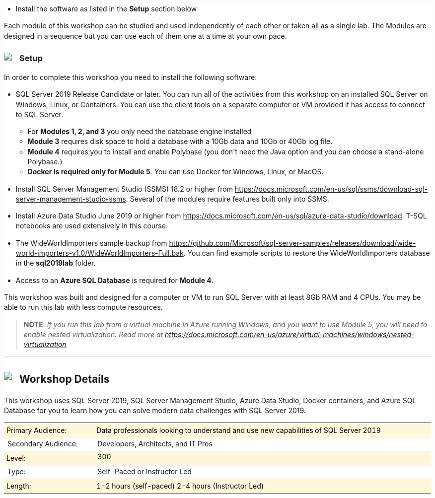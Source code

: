 - Install the software as listed in the **Setup** section below

Each module of this workshop can be studied and used independently of each other or taken all as a single lab. The Modules are designed in a sequence but you can use each of them one at a time at your own pace.

<h3><img style="float: left; margin: 0px 15px 15px 0px;" src="https://github.com/microsoft/sqlworkshops/blob/master/graphics/bulletlist.png?raw=true"> 
<b>     Setup</b></h3>

In order to complete this workshop you need to install the following software:

- SQL Server 2019 Release Candidate or later. You can run all of the activities from this workshop on an installed SQL Server on Windows, Linux, or Containers. You can use the client tools on a separate computer or VM provided it has access to connect to SQL Server.
    - For **Modules 1, 2, and 3** you only need the database engine installed
    - **Module 3** requires disk space to hold a database with a 10Gb data and 10Gb or 40Gb log file.
    - **Module 4** requires you to install and enable Polybase (you don't need the Java option and you can choose a stand-alone Polybase.)
    - **Docker is required only for Module 5**. You can use Docker for Windows, Linux, or MacOS.
- Install SQL Server Management Studio (SSMS) 18.2 or higher from https://docs.microsoft.com/en-us/sql/ssms/download-sql-server-management-studio-ssms. Several of the modules require features built only into SSMS.
- Install Azure Data Studio June 2019 or higher from https://docs.microsoft.com/en-us/sql/azure-data-studio/download. T-SQL notebooks are used extensively in this course.

- The WideWorldImporters sample backup from https://github.com/Microsoft/sql-server-samples/releases/download/wide-world-importers-v1.0/WideWorldImporters-Full.bak. You can find example scripts to restore the WideWorldImporters database in the **sql2019lab** folder.
- Access to an **Azure SQL Database** is required for **Module 4**.

This workshop was built and designed for a computer or VM to run SQL Server with at least 8Gb RAM and 4 CPUs. You may be able to run this lab with less compute resources.

> **NOTE**: *If you run this lab from a virtual machine in Azure running Windows, and you want to use Module 5, you will need to enable nested virtualization. Read more at https://docs.microsoft.com/en-us/azure/virtual-machines/windows/nested-virtualization*

<p style="border-bottom: 1px solid lightgrey;"></p>

<h2><img style="float: left; margin: 0px 15px 15px 0px;" src="https://github.com/microsoft/sqlworkshops/blob/master/graphics/education1.png?raw=true"><b>     Workshop Details</b></h2>

This workshop uses SQL Server 2019, SQL Server Management Studio, Azure Data Studio, Docker containers, and Azure SQL Database for you to learn how you can solve modern data challenges with SQL Server 2019.

<table style="tr:nth-child(even) {background-color: #f2f2f2;}; text-align: left; display: table; border-collapse: collapse; border-spacing: 5px; border-color: gray;">

  <tr><td style="background-color: Cornsilk; color: black; padding: 5px 5px;">Primary Audience:</td><td style="background-color: Cornsilk; color: black; padding: 5px 5px;">Data professionals looking to understand and use new capabilities of SQL Server 2019</td></tr>
  <tr><td>Secondary Audience:</td><td> Developers, Architects, and IT Pros</td></tr>
  <tr><td style="background-color: Cornsilk; color: black; padding: 5px 5px;">Level: </td><td style="background-color: Cornsilk; color: black; padding: 5px 5px0;"> 300</td></tr>
  <tr><td>Type:</td><td>Self-Paced or Instructor Led</td></tr>
  <tr><td style="background-color: Cornsilk; color: black; padding: 5px 5px;">Length: </td><td style="background-color: Cornsilk; color: black; padding: 5px 5px;">1-2 hours (self-paced) 2-4 hours (Instructor Led)</td></tr>
